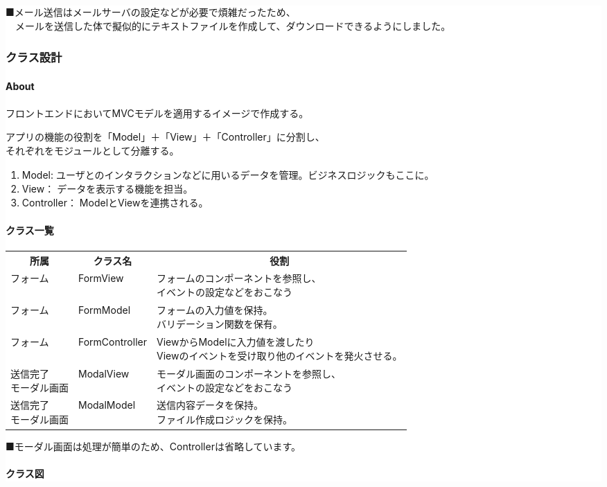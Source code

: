 ■メール送信はメールサーバの設定などが必要で煩雑だったため、  
　メールを送信した体で擬似的にテキストファイルを作成して、ダウンロードできるようにしました。

### クラス設計

#### About

フロントエンドにおいてMVCモデルを適用するイメージで作成する。

アプリの機能の役割を「Model」＋「View」＋「Controller」に分割し、  
それぞれをモジュールとして分離する。

1. Model: ユーザとのインタラクションなどに用いるデータを管理。ビジネスロジックもここに。
2. View： データを表示する機能を担当。
3. Controller： ModelとViewを連携される。

#### クラス一覧

<table>
  <tr>
    <th>所属</th>
    <th>クラス名</th>
    <th>役割</th>
  </tr>
  <tr>
    <td>フォーム</td>
    <td>FormView</td>
    <td>フォームのコンポーネントを参照し、<br>イベントの設定などをおこなう</td>
  </tr>
  <tr>
    <td>フォーム</td>
    <td>FormModel</td>
    <td>フォームの入力値を保持。<br>バリデーション関数を保有。</td>
  </tr>
  <tr>
    <td>フォーム</td>
    <td>FormController</td>
    <td>ViewからModelに入力値を渡したり<br>Viewのイベントを受け取り他のイベントを発火させる。</td>
  </tr>
  <tr>
    <td>送信完了<br>モーダル画面</td>
    <td>ModalView</td>
    <td>モーダル画面のコンポーネントを参照し、<br>イベントの設定などをおこなう</td>
  </tr>
  <tr>
    <td>送信完了<br>モーダル画面</td>
    <td>ModalModel</td>
    <td>送信内容データを保持。<br>ファイル作成ロジックを保持。</td>
  </tr>
</table>

■モーダル画面は処理が簡単のため、Controllerは省略しています。

#### クラス図
